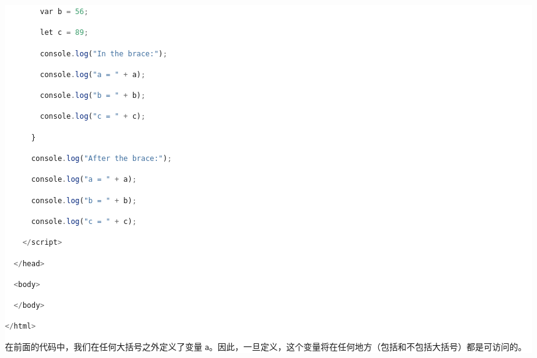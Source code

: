 ```js
        var b = 56;
```

```js
        let c = 89;
```

```js
        console.log("In the brace:");
```

```js
        console.log("a = " + a);
```

```js
        console.log("b = " + b);
```

```js
        console.log("c = " + c);
```

```js
      }
```

```js
      console.log("After the brace:");
```

```js
      console.log("a = " + a);
```

```js
      console.log("b = " + b);
```

```js
      console.log("c = " + c);
```

```js
    </script>
```

```js
  </head>
```

```js
  <body>
```

```js
  </body>
```

```js
</html>
```

在前面的代码中，我们在任何大括号之外定义了变量 `a`。因此，一旦定义，这个变量将在任何地方（包括和不包括大括号）都是可访问的。
